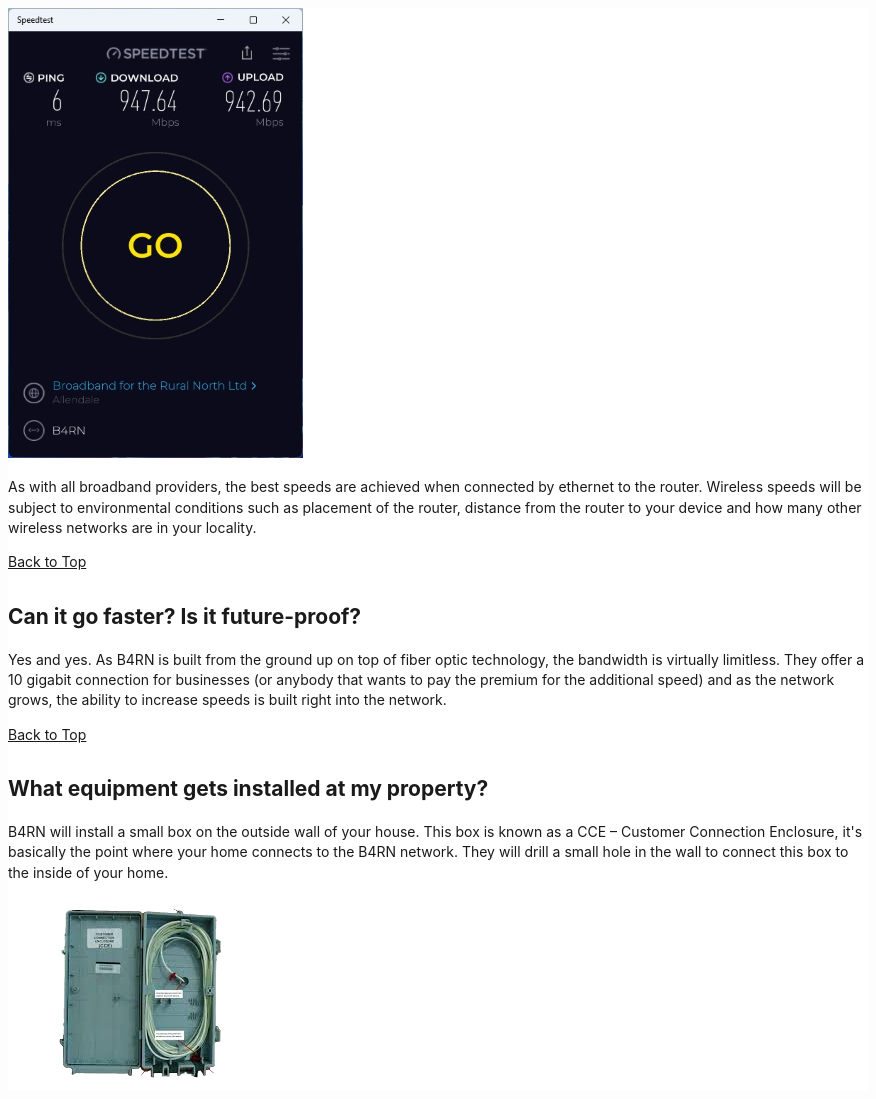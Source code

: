 ![image](img/speedtest.png)

As with all broadband providers, the best speeds are achieved when connected by ethernet to the router. Wireless speeds will be subject to environmental conditions such as placement of the router, distance from the router to your device and how many other wireless networks are in your locality.

[Back to Top](#faqs-frequently-asked-questions)

## Can it go faster? Is it future-proof?

Yes and yes. As B4RN is built from the ground up on top of fiber optic technology, the bandwidth is virtually limitless. They offer a 10 gigabit connection for businesses (or anybody that wants to pay the premium for the additional speed) and as the network grows, the ability to increase speeds is built right into the network.

[Back to Top](#faqs-frequently-asked-questions)

## What equipment gets installed at my property?

B4RN will install a small box on the outside wall of your house. This box is known as a CCE – Customer Connection Enclosure, it's basically the point where your home connects to the B4RN network. They will drill a small hole in the wall to connect this box to the inside of your home.

![image](img/cce.png)
